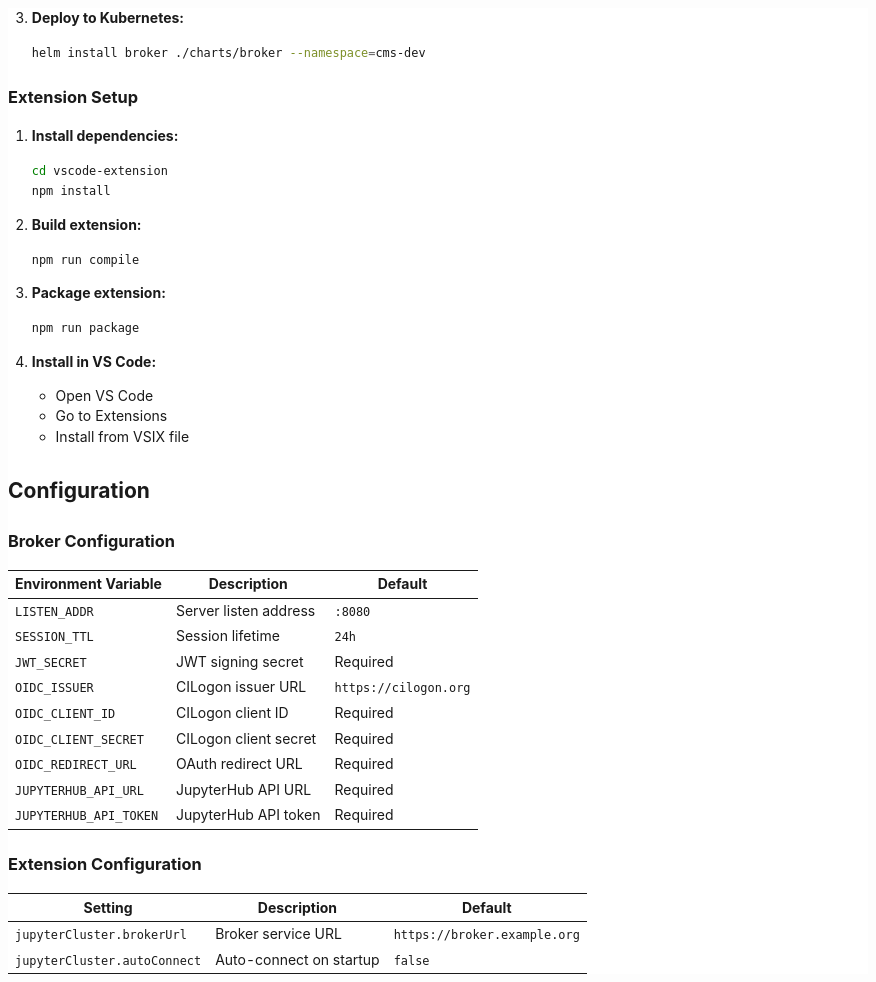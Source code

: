 3. **Deploy to Kubernetes:**
   ```bash
   helm install broker ./charts/broker --namespace=cms-dev
   ```

### Extension Setup

1. **Install dependencies:**
   ```bash
   cd vscode-extension
   npm install
   ```

2. **Build extension:**
   ```bash
   npm run compile
   ```

3. **Package extension:**
   ```bash
   npm run package
   ```

4. **Install in VS Code:**
   - Open VS Code
   - Go to Extensions
   - Install from VSIX file

## Configuration

### Broker Configuration

| Environment Variable | Description | Default |
|---------------------|-------------|---------|
| `LISTEN_ADDR` | Server listen address | `:8080` |
| `SESSION_TTL` | Session lifetime | `24h` |
| `JWT_SECRET` | JWT signing secret | Required |
| `OIDC_ISSUER` | CILogon issuer URL | `https://cilogon.org` |
| `OIDC_CLIENT_ID` | CILogon client ID | Required |
| `OIDC_CLIENT_SECRET` | CILogon client secret | Required |
| `OIDC_REDIRECT_URL` | OAuth redirect URL | Required |
| `JUPYTERHUB_API_URL` | JupyterHub API URL | Required |
| `JUPYTERHUB_API_TOKEN` | JupyterHub API token | Required |

### Extension Configuration

| Setting | Description | Default |
|---------|-------------|---------|
| `jupyterCluster.brokerUrl` | Broker service URL | `https://broker.example.org` |
| `jupyterCluster.autoConnect` | Auto-connect on startup | `false` |
